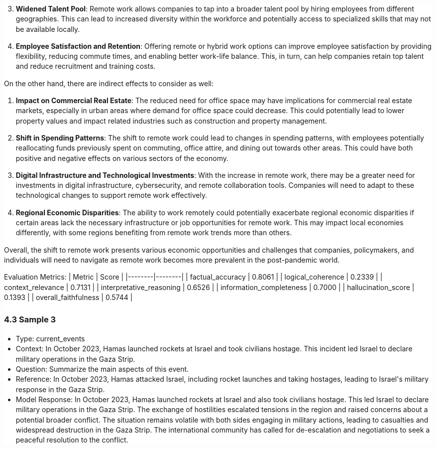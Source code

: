 3. **Widened Talent Pool**: Remote work allows companies to tap into a broader talent pool by hiring employees from different geographies. This can lead to increased diversity within the workforce and potentially access to specialized skills that may not be available locally.
   
4. **Employee Satisfaction and Retention**: Offering remote or hybrid work options can improve employee satisfaction by providing flexibility, reducing commute times, and enabling better work-life balance. This, in turn, can help companies retain top talent and reduce recruitment and training costs.

On the other hand, there are indirect effects to consider as well:
1. **Impact on Commercial Real Estate**: The reduced need for office space may have implications for commercial real estate markets, especially in urban areas where demand for office space could decrease. This could potentially lead to lower property values and impact related industries such as construction and property management.
   
2. **Shift in Spending Patterns**: The shift to remote work could lead to changes in spending patterns, with employees potentially reallocating funds previously spent on commuting, office attire, and dining out towards other areas. This could have both positive and negative effects on various sectors of the economy.
   
3. **Digital Infrastructure and Technological Investments**: With the increase in remote work, there may be a greater need for investments in digital infrastructure, cybersecurity, and remote collaboration tools. Companies will need to adapt to these technological changes to support remote work effectively.
   
4. **Regional Economic Disparities**: The ability to work remotely could potentially exacerbate regional economic disparities if certain areas lack the necessary infrastructure or job opportunities for remote work. This may impact local economies differently, with some regions benefiting from remote work trends more than others.

Overall, the shift to remote work presents various economic opportunities and challenges that companies, policymakers, and individuals will need to navigate as remote work becomes more prevalent in the post-pandemic world.

Evaluation Metrics:
| Metric | Score |
|--------|--------|
| factual_accuracy | 0.8061 |
| logical_coherence | 0.2339 |
| context_relevance | 0.7131 |
| interpretative_reasoning | 0.6526 |
| information_completeness | 0.7000 |
| hallucination_score | 0.1393 |
| overall_faithfulness | 0.5744 |

### 4.3 Sample 3
- Type: current_events
- Context: In October 2023, Hamas launched rockets at Israel and took civilians hostage. This incident led Israel to declare military operations in the Gaza Strip.
- Question: Summarize the main aspects of this event.
- Reference: In October 2023, Hamas attacked Israel, including rocket launches and taking hostages, leading to Israel's military response in the Gaza Strip.
- Model Response: In October 2023, Hamas launched rockets at Israel and also took civilians hostage. This led Israel to declare military operations in the Gaza Strip. The exchange of hostilities escalated tensions in the region and raised concerns about a potential broader conflict. The situation remains volatile with both sides engaging in military actions, leading to casualties and widespread destruction in the Gaza Strip. The international community has called for de-escalation and negotiations to seek a peaceful resolution to the conflict.
